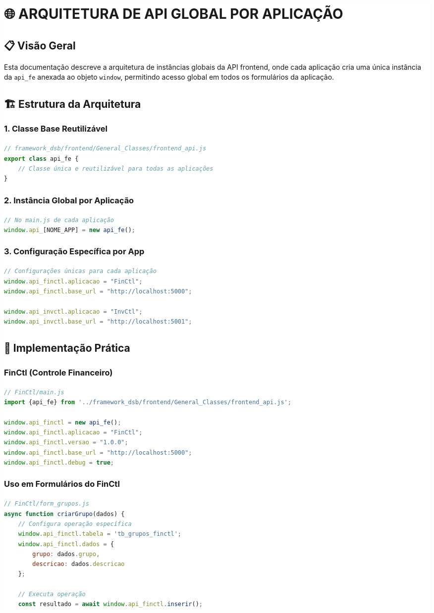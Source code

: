 # 🌐 ARQUITETURA DE API GLOBAL POR APLICAÇÃO

## 📋 Visão Geral

Esta documentação descreve a arquitetura de instâncias globais da API frontend, onde cada aplicação cria uma única instância da `api_fe` anexada ao objeto `window`, permitindo acesso global em todos os formulários da aplicação.

## 🏗️ Estrutura da Arquitetura

### 1. Classe Base Reutilizável
```javascript
// framework_dsb/frontend/General_Classes/frontend_api.js
export class api_fe {
    // Classe única e reutilizável para todas as aplicações
}
```

### 2. Instância Global por Aplicação
```javascript
// No main.js de cada aplicação
window.api_[NOME_APP] = new api_fe();
```

### 3. Configuração Específica por App
```javascript
// Configurações únicas para cada aplicação
window.api_finctl.aplicacao = "FinCtl";
window.api_finctl.base_url = "http://localhost:5000";

window.api_invctl.aplicacao = "InvCtl"; 
window.api_invctl.base_url = "http://localhost:5001";
```

## 🎯 Implementação Prática

### FinCtl (Controle Financeiro)
```javascript
// FinCtl/main.js
import {api_fe} from '../framework_dsb/frontend/General_Classes/frontend_api.js';

window.api_finctl = new api_fe();
window.api_finctl.aplicacao = "FinCtl";
window.api_finctl.versao = "1.0.0";
window.api_finctl.base_url = "http://localhost:5000";
window.api_finctl.debug = true;
```

### Uso em Formulários do FinCtl
```javascript
// FinCtl/form_grupos.js
async function criarGrupo(dados) {
    // Configura operação específica
    window.api_finctl.tabela = 'tb_grupos_finctl';
    window.api_finctl.dados = {
        grupo: dados.grupo,
        descricao: dados.descricao
    };
    
    // Executa operação
    const resultado = await window.api_finctl.inserir();
```